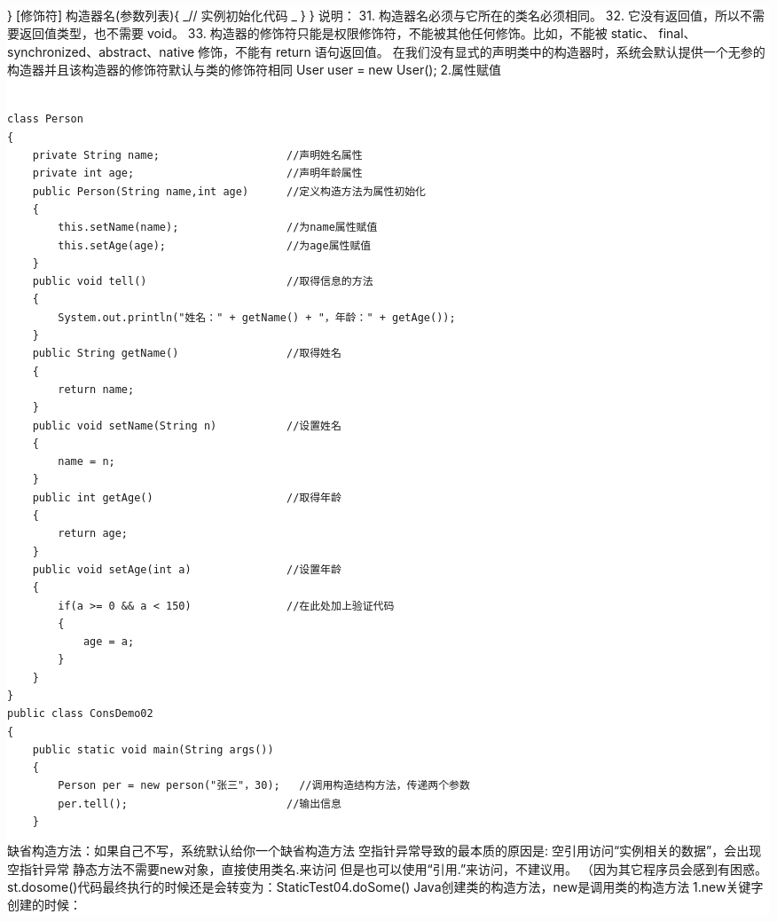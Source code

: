 } 
[修饰符] 构造器名(参数列表){ 
_// 实例初始化代码 _
} 
} 
说明： 
31. 构造器名必须与它所在的类名必须相同。 
32. 它没有返回值，所以不需要返回值类型，也不需要 void。 
33. 构造器的修饰符只能是权限修饰符，不能被其他任何修饰。比如，不能被 static、 
final、synchronized、abstract、native 修饰，不能有 return 语句返回值。
在我们没有显式的声明类中的构造器时，系统会默认提供一个无参的构造器并且该构造器的修饰符默认与类的修饰符相同 
User user = new User();
2.属性赋值
```

class Person
{
	private String name;					//声明姓名属性
	private int age;						//声明年龄属性
	public Person(String name,int age)		//定义构造方法为属性初始化
	{
		this.setName(name);					//为name属性赋值
		this.setAge(age);					//为age属性赋值
	}
	public void tell()						//取得信息的方法
	{
		System.out.println("姓名：" + getName() + "，年龄：" + getAge());
	}
	public String getName()					//取得姓名
	{
		return name;
	}
	public void setName(String n)			//设置姓名
	{
		name = n;
	}
	public int getAge()						//取得年龄
	{
		return age;
	}
	public void setAge(int a)				//设置年龄
	{
		if(a >= 0 && a < 150)				//在此处加上验证代码
		{
			age = a;
		}
	}	
}
public class ConsDemo02
{
	public static void main(String args())
	{
		Person per = new person("张三"，30);	//调用构造结构方法，传递两个参数
		per.tell();							//输出信息
	}
```
缺省构造方法：如果自己不写，系统默认给你一个缺省构造方法
空指针异常导致的最本质的原因是:
空引用访问“实例相关的数据”，会出现空指针异常
静态方法不需要new对象，直接使用类名.来访问
但是也可以使用“引用.”来访问，不建议用。 （因为其它程序员会感到有困惑。
st.dosome()代码最终执行的时候还是会转变为：StaticTest04.doSome()
Java创建类的构造方法，new是调用类的构造方法
1.new关键字创建的时候：